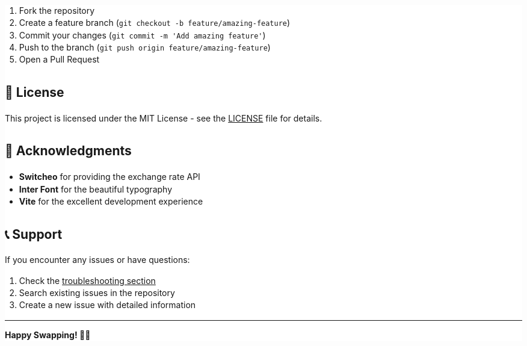 1. Fork the repository
2. Create a feature branch (`git checkout -b feature/amazing-feature`)
3. Commit your changes (`git commit -m 'Add amazing feature'`)
4. Push to the branch (`git push origin feature/amazing-feature`)
5. Open a Pull Request

## 📄 License

This project is licensed under the MIT License - see the [LICENSE](LICENSE) file for details.

## 🙏 Acknowledgments

- **Switcheo** for providing the exchange rate API
- **Inter Font** for the beautiful typography
- **Vite** for the excellent development experience

## 📞 Support

If you encounter any issues or have questions:

1. Check the [troubleshooting section](#-troubleshooting)
2. Search existing issues in the repository
3. Create a new issue with detailed information

---

**Happy Swapping! 💱✨** 
